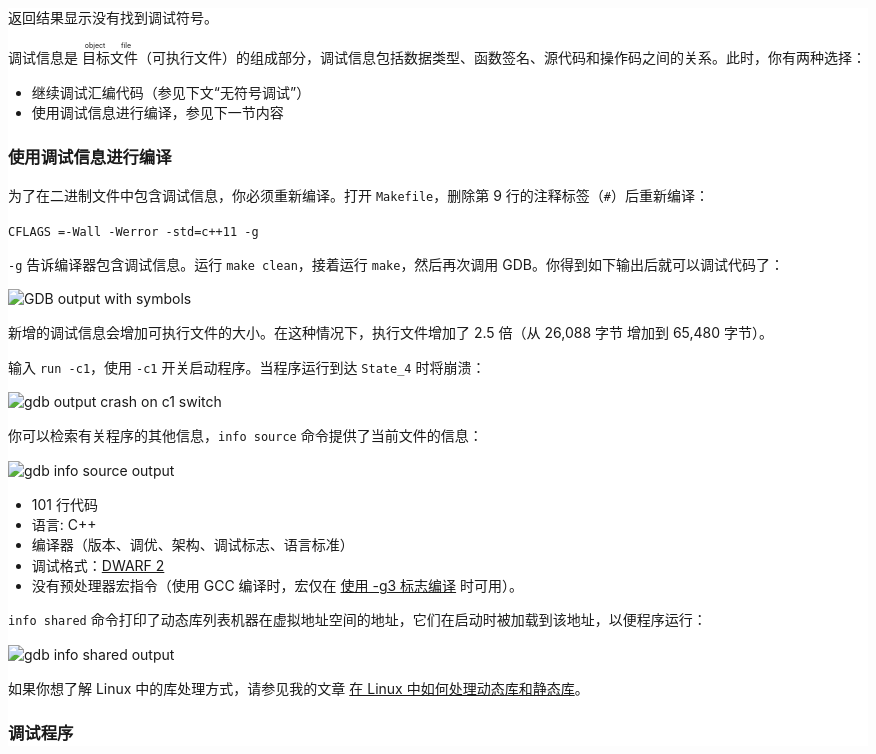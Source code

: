 
返回结果显示没有找到调试符号。


调试信息是<ruby> 目标文件 <rt>  object file </rt></ruby>（可执行文件）的组成部分，调试信息包括数据类型、函数签名、源代码和操作码之间的关系。此时，你有两种选择：


* 继续调试汇编代码（参见下文“无符号调试”）
* 使用调试信息进行编译，参见下一节内容


### 使用调试信息进行编译


为了在二进制文件中包含调试信息，你必须重新编译。打开 `Makefile`，删除第 9 行的注释标签（`#`）后重新编译：



```
CFLAGS =-Wall -Werror -std=c++11 -g

```

`-g` 告诉编译器包含调试信息。运行 `make clean`，接着运行 `make`，然后再次调用 GDB。你得到如下输出后就可以调试代码了：


![GDB output with symbols](/Asserts/Images//attachment/album/202207/22/122228ss9usrv88awa4a8a.png)


新增的调试信息会增加可执行文件的大小。在这种情况下，执行文件增加了 2.5 倍（从 26,088 字节 增加到 65,480 字节）。


输入 `run -c1`，使用 `-c1` 开关启动程序。当程序运行到达 `State_4` 时将崩溃：


![gdb output crash on c1 switch](/Asserts/Images//attachment/album/202207/22/122228fn8iihjpn0sjjfvf.png)


你可以检索有关程序的其他信息，`info source` 命令提供了当前文件的信息：


![gdb info source output](/Asserts/Images//attachment/album/202207/22/122228k2u20vnu2pfuftp6.png)


* 101 行代码
* 语言: C++
* 编译器（版本、调优、架构、调试标志、语言标准）
* 调试格式：[DWARF 2](http://dwarfstd.org/)
* 没有预处理器宏指令（使用 GCC 编译时，宏仅在 [使用 -g3 标志编译](https://sourceware.org/gdb/current/onlinedocs/gdb/Compilation.html#Compilation) 时可用）。


`info shared` 命令打印了动态库列表机器在虚拟地址空间的地址，它们在启动时被加载到该地址，以便程序运行：


![gdb info shared output](/Asserts/Images//attachment/album/202207/22/122228jueq55u9ljv6e9au.png)


如果你想了解 Linux 中的库处理方式，请参见我的文章 [在 Linux 中如何处理动态库和静态库](https://opensource.com/article/20/6/linux-libraries)。


### 调试程序
